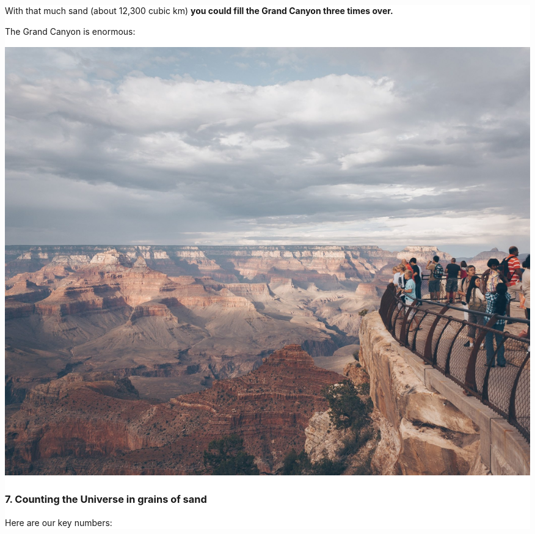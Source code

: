 With that much sand (about 12,300 cubic km) **you could fill the Grand Canyon three times over.**

The Grand Canyon is enormous:

![A group of people standing at a railing at the top of a cliff looking at a vista of the Grand Canyon](grand-canyon-vista.jpg "The Grand Canyon has an approximate volume of 4,170 cubic kilometers Image credit: Josh Sorenson")

### 7. Counting the Universe in grains of sand

Here are our key numbers:
